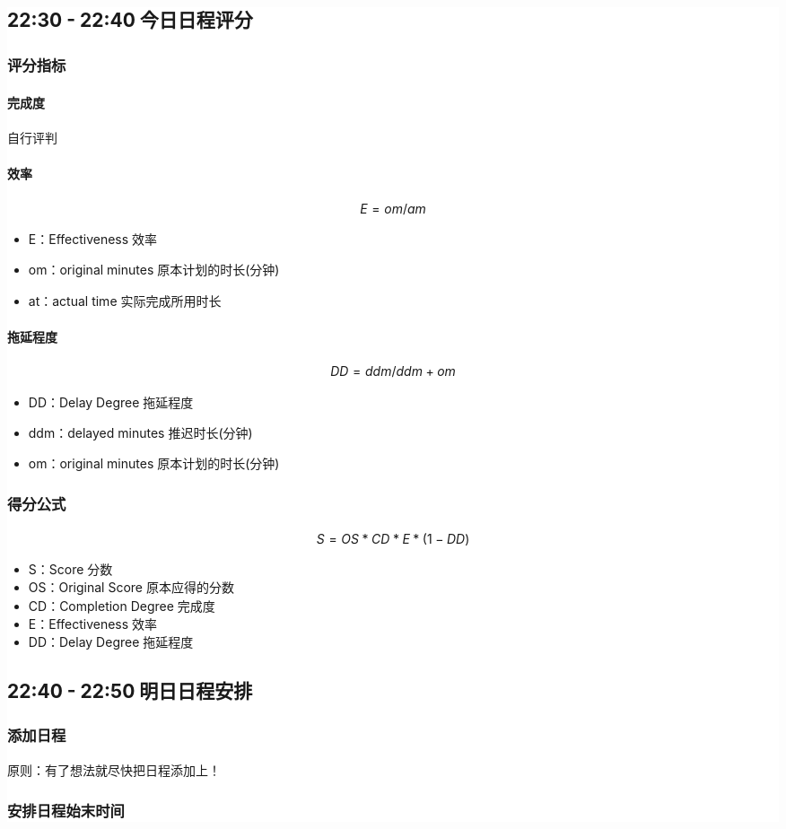 ## 22:30 - 22:40 今日日程评分

### 评分指标

#### 完成度

自行评判

#### 效率

$$
E=om/am
$$

- E：Effectiveness 效率

- om：original minutes 原本计划的时长(分钟)

- at：actual time 实际完成所用时长

<span id="1"></span>

#### 拖延程度

$$
DD=ddm/ddm+om
$$

- DD：Delay Degree 拖延程度

- ddm：delayed minutes 推迟时长(分钟)

- om：original minutes 原本计划的时长(分钟)

<span id="2"></span>

### 得分公式


$$
S=OS * CD * E * (1-DD)
$$

- S：Score 分数
- OS：Original Score 原本应得的分数
- CD：Completion Degree 完成度
- E：Effectiveness 效率
- DD：Delay Degree 拖延程度

## 22:40 - 22:50 明日日程安排

### 添加日程

原则：有了想法就尽快把日程添加上！

### 安排日程始末时间
